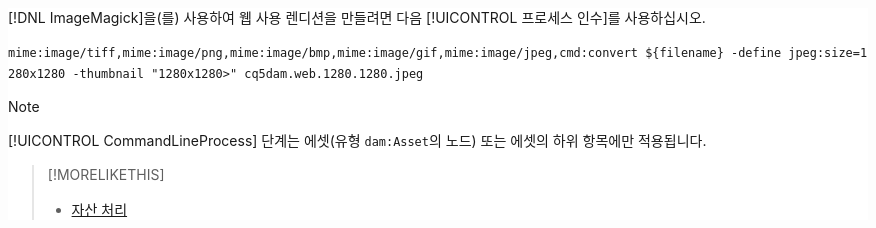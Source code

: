 [!DNL ImageMagick]을(를) 사용하여 웹 사용 렌디션을 만들려면 다음 [!UICONTROL 프로세스 인수]를 사용하십시오.

`mime:image/tiff,mime:image/png,mime:image/bmp,mime:image/gif,mime:image/jpeg,cmd:convert ${filename} -define jpeg:size=1280x1280 -thumbnail "1280x1280>" cq5dam.web.1280.1280.jpeg`

>[!NOTE]
>
>[!UICONTROL CommandLineProcess] 단계는 에셋(유형 `dam:Asset`의 노드) 또는 에셋의 하위 항목에만 적용됩니다.

>[!MORELIKETHIS]
>
>* [자산 처리](assets-workflow.md)
